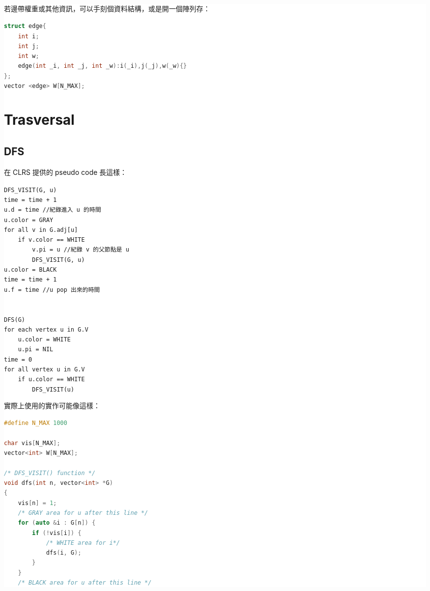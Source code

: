 若邊帶權重或其他資訊，可以手刻個資料結構，或是開一個陣列存：

```C++
struct edge{
	int i;
	int j;
	int w;
	edge(int _i, int _j, int _w):i(_i),j(_j),w(_w){}
};
vector <edge> W[N_MAX];
```

# Trasversal

## DFS

在 CLRS 提供的 pseudo code 長這樣：



```pseudocode
DFS_VISIT(G, u)
time = time + 1
u.d = time //紀錄進入 u 的時間
u.color = GRAY
for all v in G.adj[u]
	if v.color == WHITE
		v.pi = u //紀錄 v 的父節點是 u
		DFS_VISIT(G, u)
u.color = BLACK
time = time + 1
u.f = time //u pop 出來的時間


DFS(G)
for each vertex u in G.V
	u.color = WHITE
	u.pi = NIL
time = 0
for all vertex u in G.V
	if u.color == WHITE
		DFS_VISIT(u)
```



實際上使用的實作可能像這樣：



```C++
#define N_MAX 1000

char vis[N_MAX];
vector<int> W[N_MAX];

/* DFS_VISIT() function */
void dfs(int n, vector<int> *G) 
{
    vis[n] = 1;
	/* GRAY area for u after this line */
    for (auto &i : G[n]) {
    	if (!vis[i]) {
            /* WHITE area for i*/
            dfs(i, G);
        }
    }
    /* BLACK area for u after this line */
```